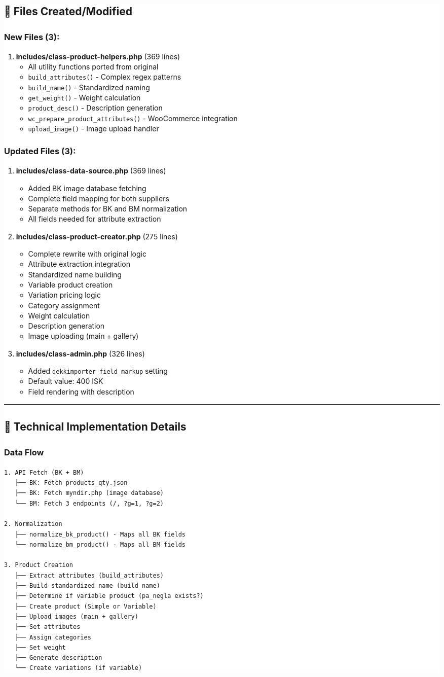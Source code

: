 ## 📁 Files Created/Modified

### New Files (3):
1. **includes/class-product-helpers.php** (369 lines)
   - All utility functions ported from original
   - `build_attributes()` - Complex regex patterns
   - `build_name()` - Standardized naming
   - `get_weight()` - Weight calculation
   - `product_desc()` - Description generation
   - `wc_prepare_product_attributes()` - WooCommerce integration
   - `upload_image()` - Image upload handler

### Updated Files (3):
1. **includes/class-data-source.php** (369 lines)
   - Added BK image database fetching
   - Complete field mapping for both suppliers
   - Separate methods for BK and BM normalization
   - All fields needed for attribute extraction

2. **includes/class-product-creator.php** (275 lines)
   - Complete rewrite with original logic
   - Attribute extraction integration
   - Standardized name building
   - Variable product creation
   - Variation pricing logic
   - Category assignment
   - Weight calculation
   - Description generation
   - Image uploading (main + gallery)

3. **includes/class-admin.php** (326 lines)
   - Added `dekkimporter_field_markup` setting
   - Default value: 400 ISK
   - Field rendering with description

---

## 🔧 Technical Implementation Details

### Data Flow
```
1. API Fetch (BK + BM)
   ├── BK: Fetch products_qty.json
   ├── BK: Fetch myndir.php (image database)
   └── BM: Fetch 3 endpoints (/, ?g=1, ?g=2)

2. Normalization
   ├── normalize_bk_product() - Maps all BK fields
   └── normalize_bm_product() - Maps all BM fields

3. Product Creation
   ├── Extract attributes (build_attributes)
   ├── Build standardized name (build_name)
   ├── Determine if variable product (pa_negla exists?)
   ├── Create product (Simple or Variable)
   ├── Upload images (main + gallery)
   ├── Set attributes
   ├── Assign categories
   ├── Set weight
   ├── Generate description
   └── Create variations (if variable)

```